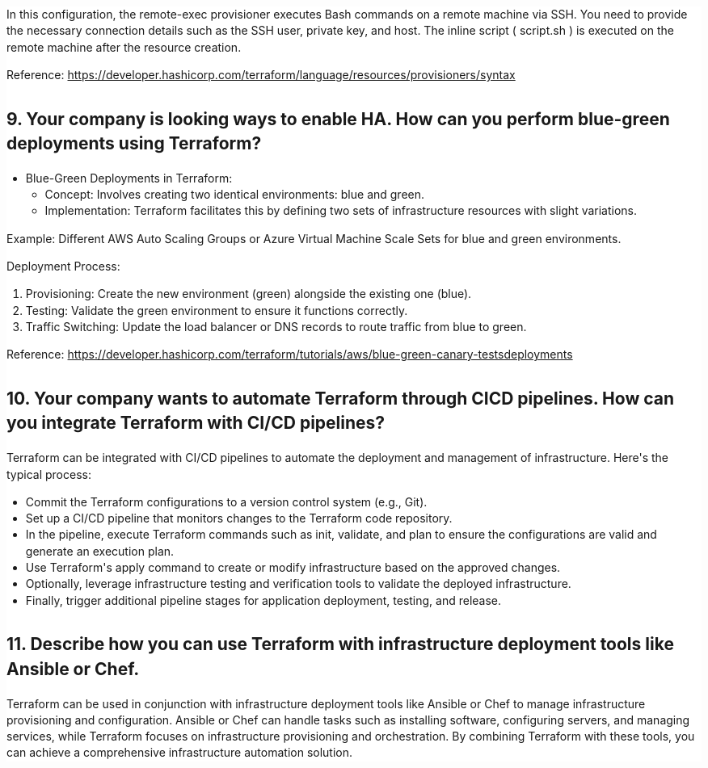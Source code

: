 ```

```
In this configuration, the remote-exec provisioner executes Bash commands on a remote machine via
SSH. You need to provide the necessary connection details such as the SSH user, private key, and
host. The inline script ( script.sh ) is executed on the remote machine after the resource creation.

Reference: https://developer.hashicorp.com/terraform/language/resources/provisioners/syntax

## 9. Your company is looking ways to enable HA. How can you perform blue-green deployments using Terraform?

* Blue-Green Deployments in Terraform:
   * Concept: Involves creating two identical environments: blue and green.
   * Implementation: Terraform facilitates this by defining two sets of infrastructure resources
     with slight variations.

Example: Different AWS Auto Scaling Groups or Azure Virtual Machine Scale Sets for blue
and green environments.

Deployment Process:
1. Provisioning: Create the new environment (green) alongside the existing one (blue).
2. Testing: Validate the green environment to ensure it functions correctly.
3. Traffic Switching: Update the load balancer or DNS records to route traffic from blue to
green.

Reference: https://developer.hashicorp.com/terraform/tutorials/aws/blue-green-canary-testsdeployments

## 10. Your company wants to automate Terraform through CICD pipelines. How can you integrate Terraform with CI/CD pipelines?

Terraform can be integrated with CI/CD pipelines to automate the deployment and management of
infrastructure. Here's the typical process:
* Commit the Terraform configurations to a version control system (e.g., Git).
* Set up a CI/CD pipeline that monitors changes to the Terraform code repository.
* In the pipeline, execute Terraform commands such as init, validate, and plan to ensure the
  configurations are valid and generate an execution plan.
* Use Terraform's apply command to create or modify infrastructure based on the approved
  changes.
* Optionally, leverage infrastructure testing and verification tools to validate the deployed
  infrastructure.
* Finally, trigger additional pipeline stages for application deployment, testing, and release.

## 11. Describe how you can use Terraform with infrastructure deployment tools like Ansible or Chef.

Terraform can be used in conjunction with infrastructure deployment tools like Ansible or Chef to
manage infrastructure provisioning and configuration. Ansible or Chef can handle tasks such as
installing software, configuring servers, and managing services, while Terraform focuses on
infrastructure provisioning and orchestration.
By combining Terraform with these tools, you can achieve a comprehensive infrastructure
automation solution.
